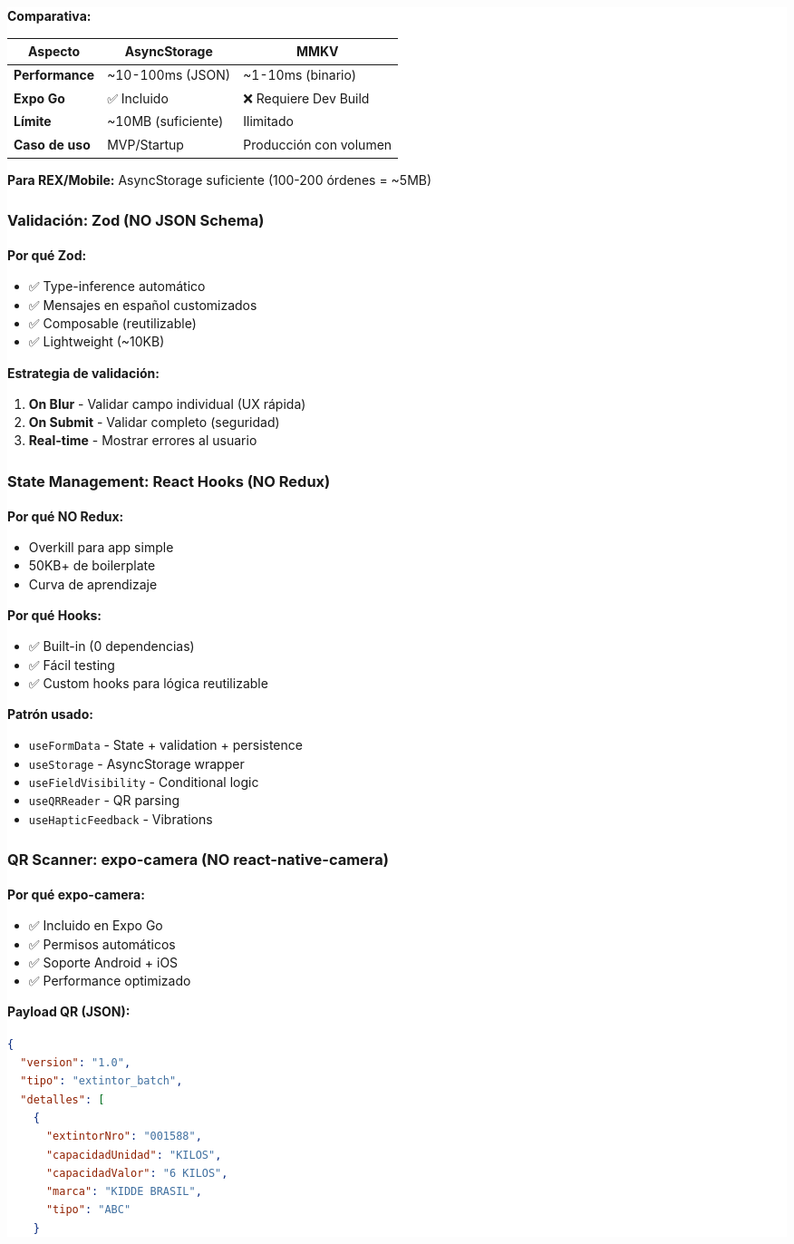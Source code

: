 **Comparativa:**

| Aspecto | AsyncStorage | MMKV |
|--------|-------------|------|
| **Performance** | ~10-100ms (JSON) | ~1-10ms (binario) |
| **Expo Go** | ✅ Incluido | ❌ Requiere Dev Build |
| **Límite** | ~10MB (suficiente) | Ilimitado |
| **Caso de uso** | MVP/Startup | Producción con volumen |

**Para REX/Mobile:** AsyncStorage suficiente (100-200 órdenes = ~5MB)

### Validación: Zod (NO JSON Schema)

**Por qué Zod:**
- ✅ Type-inference automático
- ✅ Mensajes en español customizados
- ✅ Composable (reutilizable)
- ✅ Lightweight (~10KB)

**Estrategia de validación:**
1. **On Blur** - Validar campo individual (UX rápida)
2. **On Submit** - Validar completo (seguridad)
3. **Real-time** - Mostrar errores al usuario

### State Management: React Hooks (NO Redux)

**Por qué NO Redux:**
- Overkill para app simple
- 50KB+ de boilerplate
- Curva de aprendizaje

**Por qué Hooks:**
- ✅ Built-in (0 dependencias)
- ✅ Fácil testing
- ✅ Custom hooks para lógica reutilizable

**Patrón usado:**
- `useFormData` - State + validation + persistence
- `useStorage` - AsyncStorage wrapper
- `useFieldVisibility` - Conditional logic
- `useQRReader` - QR parsing
- `useHapticFeedback` - Vibrations

### QR Scanner: expo-camera (NO react-native-camera)

**Por qué expo-camera:**
- ✅ Incluido en Expo Go
- ✅ Permisos automáticos
- ✅ Soporte Android + iOS
- ✅ Performance optimizado

**Payload QR (JSON):**
```json
{
  "version": "1.0",
  "tipo": "extintor_batch",
  "detalles": [
    {
      "extintorNro": "001588",
      "capacidadUnidad": "KILOS",
      "capacidadValor": "6 KILOS",
      "marca": "KIDDE BRASIL",
      "tipo": "ABC"
    }
```